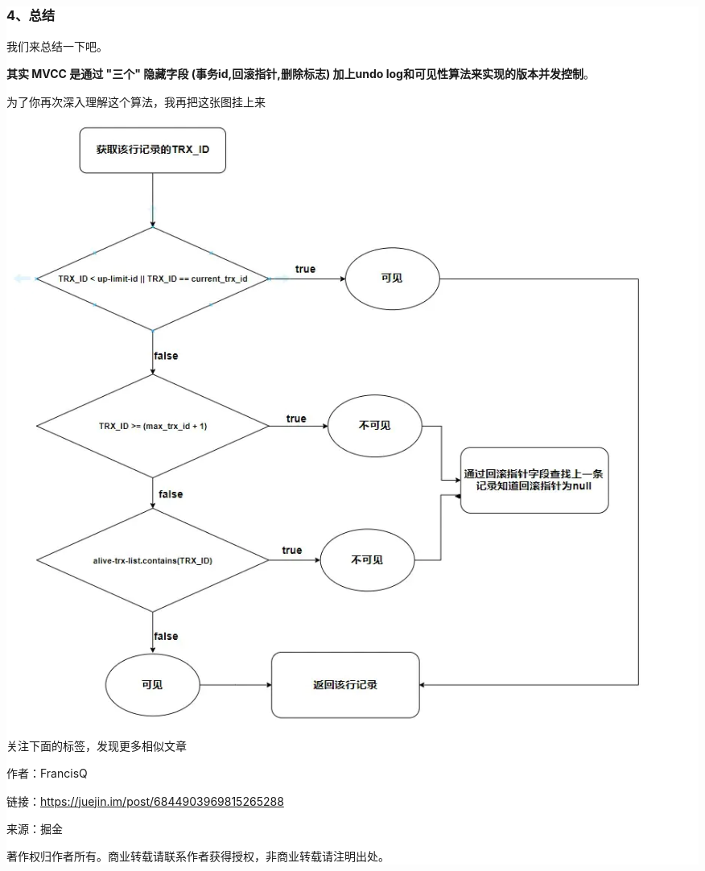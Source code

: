 ### 4、总结

我们来总结一下吧。

**其实 MVCC 是通过 "三个" 隐藏字段 (事务id,回滚指针,删除标志) 加上undo log和可见性算法来实现的版本并发控制**。

为了你再次深入理解这个算法，我再把这张图挂上来

![image](https://raw.githubusercontent.com/Taoey/Taoey.github.io/master/_pics/2021-2-9-mysql-mvvc.assets/1597241577995-2270849b-04f4-4ccd-8f0b-d391a778e6f9.webp)

关注下面的标签，发现更多相似文章



作者：FrancisQ

链接：https://juejin.im/post/6844903969815265288

来源：掘金

著作权归作者所有。商业转载请联系作者获得授权，非商业转载请注明出处。